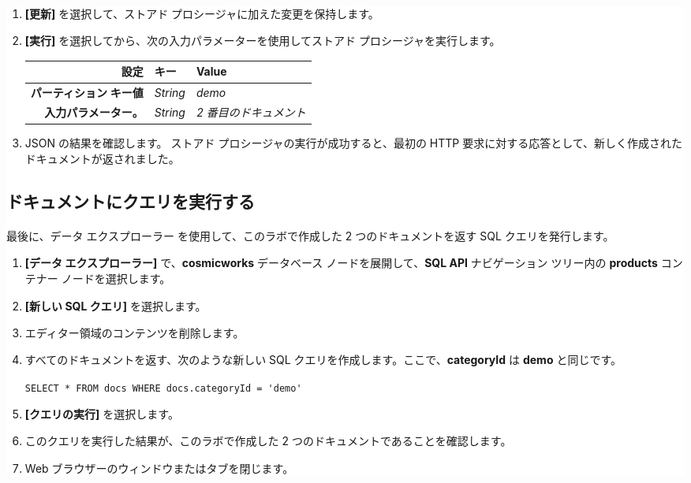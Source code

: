 1. **[更新]** を選択して、ストアド プロシージャに加えた変更を保持します。

1. **[実行]** を選択してから、次の入力パラメーターを使用してストアド プロシージャを実行します。

    | **設定** | **キー** | **Value** |
    | ---: | :--- | :--- |
    | **パーティション キー値** | *String* | *demo* |
    | **入力パラメーター。** | *String* | *2 番目のドキュメント* |

1. JSON の結果を確認します。 ストアド プロシージャの実行が成功すると、最初の HTTP 要求に対する応答として、新しく作成されたドキュメントが返されました。

## <a name="query-documents"></a>ドキュメントにクエリを実行する

最後に、データ エクスプローラー を使用して、このラボで作成した 2 つのドキュメントを返す SQL クエリを発行します。

1. **[データ エクスプローラー]** で、**cosmicworks** データベース ノードを展開して、**SQL API** ナビゲーション ツリー内の **products** コンテナー ノードを選択します。

1. **[新しい SQL クエリ]** を選択します。

1. エディター領域のコンテンツを削除します。

1. すべてのドキュメントを返す、次のような新しい SQL クエリを作成します。ここで、**categoryId** は **demo** と同じです。

    ```
    SELECT * FROM docs WHERE docs.categoryId = 'demo'
    ```

1. **[クエリの実行]** を選択します。

1. このクエリを実行した結果が、このラボで作成した 2 つのドキュメントであることを確認します。

1. Web ブラウザーのウィンドウまたはタブを閉じます。

[azure.github.io/azure-cosmosdb-js-server/context.html]: https://azure.github.io/azure-cosmosdb-js-server/Context.html
[azure.github.io/azure-cosmosdb-js-server/global.html]: https://azure.github.io/azure-cosmosdb-js-server/global.html
